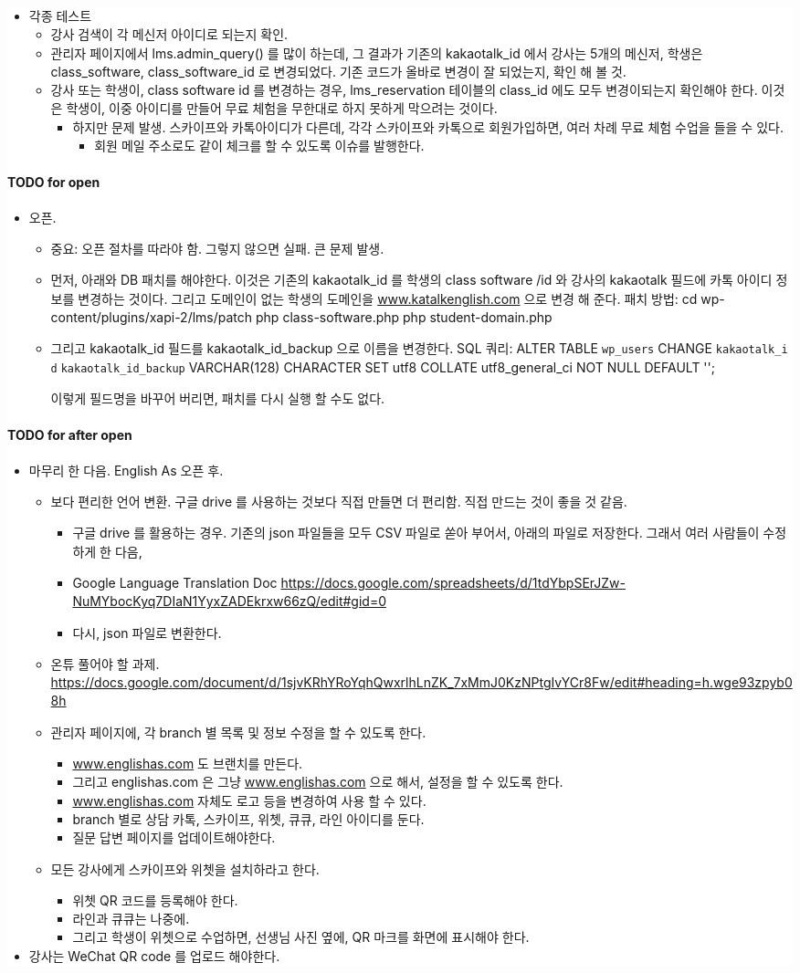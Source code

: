   * 각종 테스트
    * 강사 검색이 각 메신저 아이디로 되는지 확인.
    * 관리자 페이지에서 lms.admin_query() 를 많이 하는데, 그 결과가 기존의 kakaotalk_id 에서
      강사는 5개의 메신저,
      학생은 class_software, class_software_id 로 변경되었다.
      기존 코드가 올바로 변경이 잘 되었는지, 확인 해 볼 것.
    * 강사 또는 학생이, class software id 를 변경하는 경우, lms_reservation 테이블의 class_id 에도 모두 변경이되는지 확인해야 한다.
      이것은 학생이, 이중 아이디를 만들어 무료 체험을 무한대로 하지 못하게 막으려는 것이다.
      * 하지만 문제 발생. 스카이프와 카톡아이디가 다른데, 각각 스카이프와 카톡으로 회원가입하면, 여러 차례 무료 체험 수업을 들을 수 있다.
        * 회원 메일 주소로도 같이 체크를 할 수 있도록 이슈를 발행한다.

#### TODO for open

* 오픈.
  * 중요: 오픈 절차를 따라야 함. 그렇지 않으면 실패. 큰 문제 발생.
  * 먼저, 아래와 DB 패치를 해야한다.
    이것은 기존의 kakaotalk_id 를 학생의 class software /id 와 강사의 kakaotalk 필드에 카톡 아이디 정보를 변경하는 것이다.
    그리고 도메인이 없는 학생의 도메인을 www.katalkenglish.com 으로 변경 해 준다.
    패치 방법:
      cd wp-content/plugins/xapi-2/lms/patch
      php class-software.php
      php student-domain.php
  * 그리고 kakaotalk_id 필드를 kakaotalk_id_backup 으로 이름을 변경한다.
    SQL 쿼리:
      ALTER TABLE `wp_users` CHANGE `kakaotalk_id` `kakaotalk_id_backup` VARCHAR(128) CHARACTER SET utf8 COLLATE utf8_general_ci NOT NULL DEFAULT '';

    이렇게 필드명을 바꾸어 버리면, 패치를 다시 실행 할 수도 없다.

#### TODO for after open

* 마무리 한 다음. English As 오픈 후.
  * 보다 편리한 언어 변환. 구글 drive 를 사용하는 것보다 직접 만들면 더 편리함. 직접 만드는 것이 좋을 것 같음.
    * 구글 drive 를 활용하는 경우.
    기존의 json 파일들을 모두 CSV 파일로 쏟아 부어서, 아래의 파일로 저장한다. 그래서 여러 사람들이 수정하게 한 다음,
    * Google Language Translation Doc
  https://docs.google.com/spreadsheets/d/1tdYbpSErJZw-NuMYbocKyq7DIaN1YyxZADEkrxw66zQ/edit#gid=0

    * 다시, json 파일로 변환한다.

  * 온튜 풀어야 할 과제.
    https://docs.google.com/document/d/1sjvKRhYRoYqhQwxrlhLnZK_7xMmJ0KzNPtgIvYCr8Fw/edit#heading=h.wge93zpyb08h
  
  * 관리자 페이지에, 각 branch 별 목록 및 정보 수정을 할 수 있도록 한다.
    * www.englishas.com 도 브랜치를 만든다.
    * 그리고 englishas.com 은 그냥 www.englishas.com 으로 해서, 설정을 할 수 있도록 한다.
    * www.englishas.com 자체도 로고 등을 변경하여 사용 할 수 있다.
    * branch 별로 상담 카톡, 스카이프, 위쳇, 큐큐, 라인 아이디를 둔다.
    * 질문 답변 페이지를 업데이트해야한다.
  * 모든 강사에게 스카이프와 위쳇을 설치하라고 한다.
    * 위쳇 QR 코드를 등록해야 한다.
    * 라인과 큐큐는 나중에.
    * 그리고 학생이 위쳇으로 수업하면, 선생님 사진 옆에, QR 마크를 화면에 표시해야 한다.
* 강사는 WeChat QR code 를 업로드 해야한다.
